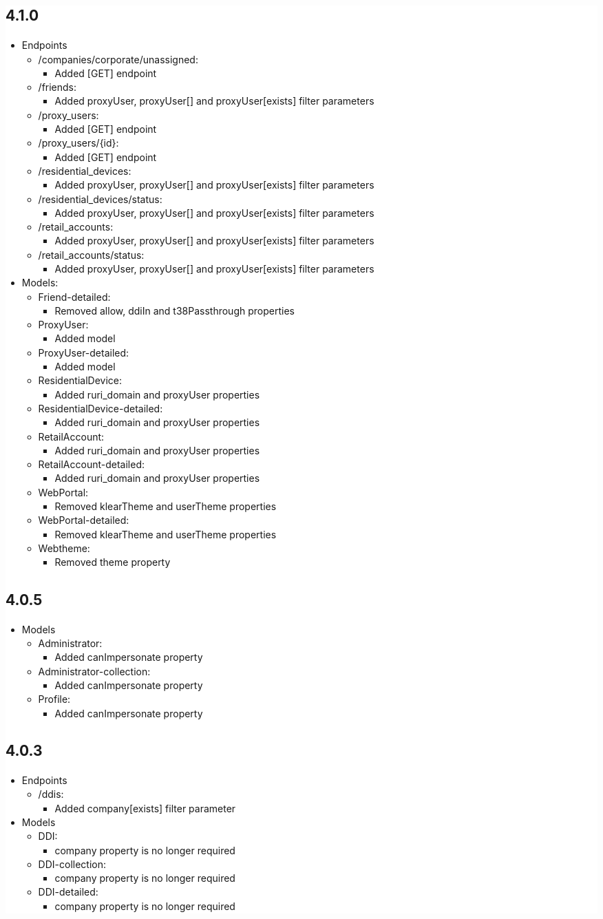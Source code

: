 ## 4.1.0
* Endpoints
  - /companies/corporate/unassigned:
    - Added [GET] endpoint
  - /friends:
    - Added proxyUser, proxyUser[] and proxyUser[exists] filter parameters
  - /proxy_users:
    - Added [GET] endpoint
  - /proxy_users/{id}:
    - Added [GET] endpoint
  - /residential_devices:
    - Added proxyUser, proxyUser[] and proxyUser[exists] filter parameters
  - /residential_devices/status:
    - Added proxyUser, proxyUser[] and proxyUser[exists] filter parameters
  - /retail_accounts:
    - Added proxyUser, proxyUser[] and proxyUser[exists] filter parameters
  - /retail_accounts/status:
    - Added proxyUser, proxyUser[] and proxyUser[exists] filter parameters
* Models:
  - Friend-detailed:
    - Removed allow, ddiIn and t38Passthrough properties
  - ProxyUser:
    - Added model
  - ProxyUser-detailed:
    - Added model
  - ResidentialDevice:
    - Added ruri_domain and proxyUser properties
  - ResidentialDevice-detailed:
    - Added ruri_domain and proxyUser properties
  - RetailAccount:
    - Added ruri_domain and proxyUser properties
  - RetailAccount-detailed:
    - Added ruri_domain and proxyUser properties
  - WebPortal:
    - Removed klearTheme and userTheme properties
  - WebPortal-detailed:
    - Removed klearTheme and userTheme properties
  - Webtheme:
    - Removed theme property

## 4.0.5
* Models
  - Administrator:
    - Added canImpersonate property
  - Administrator-collection:
    - Added canImpersonate property
  - Profile:
    - Added canImpersonate property

## 4.0.3
* Endpoints
  - /ddis:
    - Added company[exists] filter parameter
* Models
  - DDI:
    - company property is no longer required
  - DDI-collection:
    - company property is no longer required
  - DDI-detailed:
    - company property is no longer required
